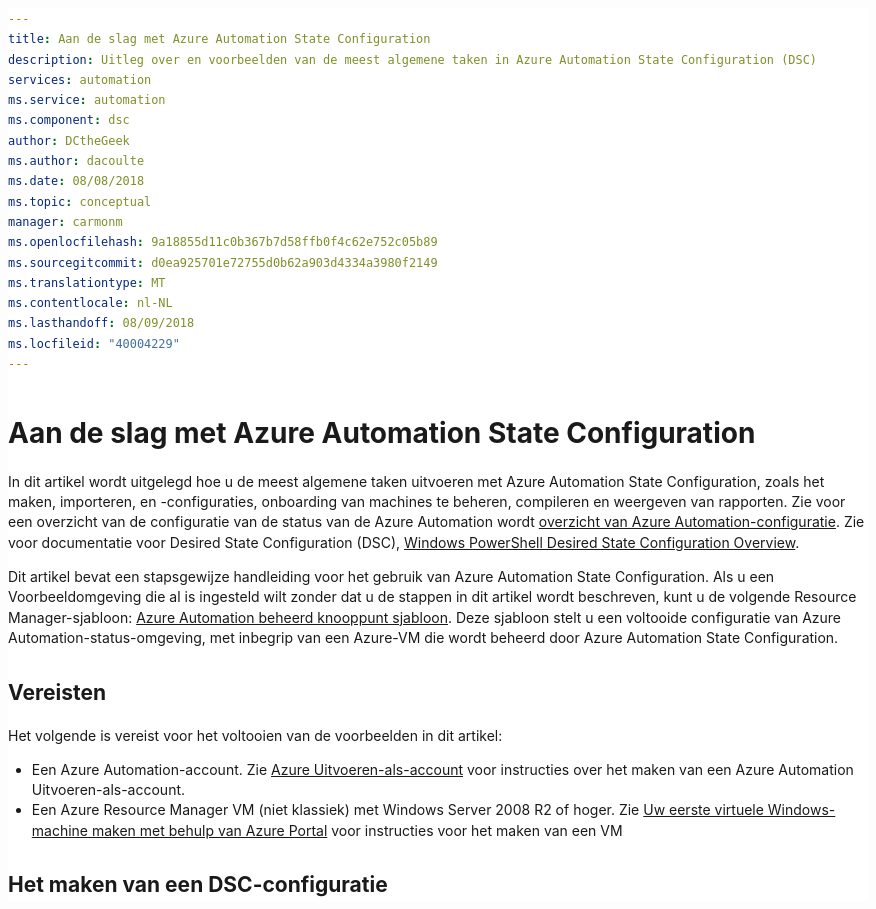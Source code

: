 ```yaml
---
title: Aan de slag met Azure Automation State Configuration
description: Uitleg over en voorbeelden van de meest algemene taken in Azure Automation State Configuration (DSC)
services: automation
ms.service: automation
ms.component: dsc
author: DCtheGeek
ms.author: dacoulte
ms.date: 08/08/2018
ms.topic: conceptual
manager: carmonm
ms.openlocfilehash: 9a18855d11c0b367b7d58ffb0f4c62e752c05b89
ms.sourcegitcommit: d0ea925701e72755d0b62a903d4334a3980f2149
ms.translationtype: MT
ms.contentlocale: nl-NL
ms.lasthandoff: 08/09/2018
ms.locfileid: "40004229"
---
```

# <a name="getting-started-with-azure-automation-state-configuration"></a>Aan de slag met Azure Automation State Configuration

In dit artikel wordt uitgelegd hoe u de meest algemene taken uitvoeren met Azure Automation State Configuration, zoals het maken, importeren, en -configuraties, onboarding van machines te beheren, compileren en weergeven van rapporten. Zie voor een overzicht van de configuratie van de status van de Azure Automation wordt [overzicht van Azure Automation-configuratie](automation-dsc-overview.md). Zie voor documentatie voor Desired State Configuration (DSC), [Windows PowerShell Desired State Configuration Overview](/powershell/dsc/overview).

Dit artikel bevat een stapsgewijze handleiding voor het gebruik van Azure Automation State Configuration. Als u een Voorbeeldomgeving die al is ingesteld wilt zonder dat u de stappen in dit artikel wordt beschreven, kunt u de volgende Resource Manager-sjabloon: [Azure Automation beheerd knooppunt sjabloon](https://github.com/Azure/azure-quickstart-templates/tree/master/101-automation-configuration). Deze sjabloon stelt u een voltooide configuratie van Azure Automation-status-omgeving, met inbegrip van een Azure-VM die wordt beheerd door Azure Automation State Configuration.

## <a name="prerequisites"></a>Vereisten

Het volgende is vereist voor het voltooien van de voorbeelden in dit artikel:

- Een Azure Automation-account. Zie [Azure Uitvoeren-als-account](automation-sec-configure-azure-runas-account.md) voor instructies over het maken van een Azure Automation Uitvoeren-als-account.
- Een Azure Resource Manager VM (niet klassiek) met Windows Server 2008 R2 of hoger. Zie [Uw eerste virtuele Windows-machine maken met behulp van Azure Portal](../virtual-machines/virtual-machines-windows-hero-tutorial.md) voor instructies voor het maken van een VM

## <a name="creating-a-dsc-configuration"></a>Het maken van een DSC-configuratie
